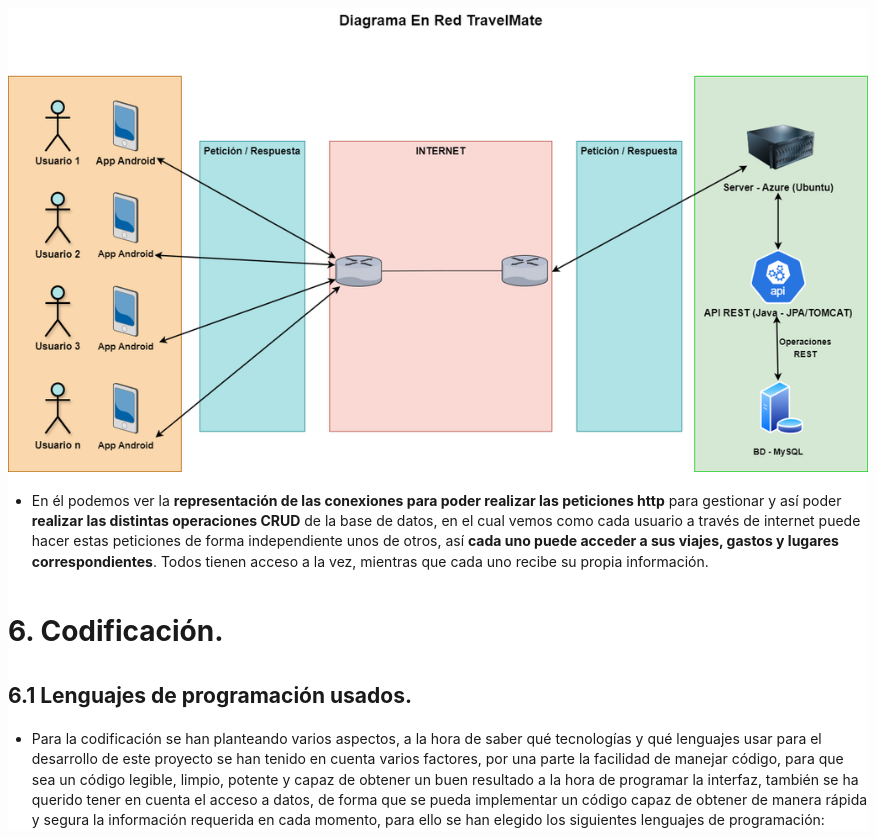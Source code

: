   <img class="img" src="./img/DiagramaDeRed.png" alt="Diagrama de Clases">
</div>




- En él podemos ver la **representación de las conexiones para poder realizar las peticiones http** para gestionar y así poder **realizar las distintas operaciones CRUD** de la base de datos, en el cual vemos como cada usuario a través de internet puede hacer estas peticiones de forma independiente unos de otros, así **cada uno puede acceder a sus viajes, gastos y lugares correspondientes**. Todos tienen acceso a la vez, mientras que cada uno recibe su propia información.


 
















# **6. Codificación.**


## **6.1 Lenguajes de programación usados.**


  - Para la codificación se han planteando varios aspectos, a la hora de saber qué tecnologías y qué lenguajes usar para el desarrollo de este proyecto se han tenido en cuenta varios factores, por una parte la facilidad de manejar código, para que sea un código legible, limpio, potente y capaz de obtener un buen resultado a la hora de programar la interfaz, también se ha querido tener en cuenta el acceso a datos, de forma que se pueda implementar un código capaz de obtener de manera rápida y segura la información requerida en cada momento, para ello se han elegido los siguientes lenguajes de programación: 
